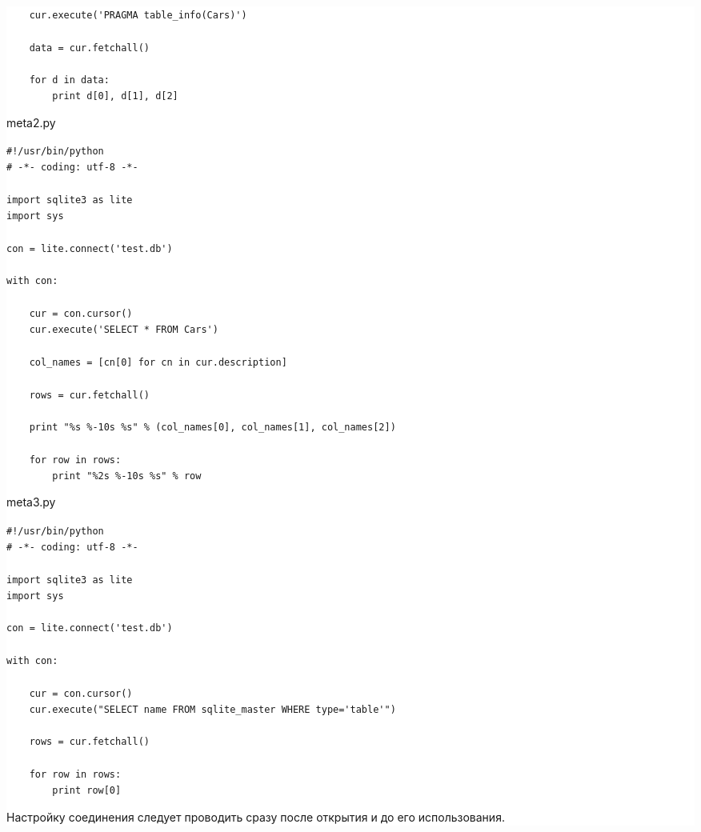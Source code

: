 ```
    cur.execute('PRAGMA table_info(Cars)')
    
    data = cur.fetchall()
    
    for d in data:
        print d[0], d[1], d[2]
```

meta2.py
```
#!/usr/bin/python
# -*- coding: utf-8 -*-

import sqlite3 as lite
import sys

con = lite.connect('test.db')

with con:
    
    cur = con.cursor()    
    cur.execute('SELECT * FROM Cars')
    
    col_names = [cn[0] for cn in cur.description]
    
    rows = cur.fetchall()
    
    print "%s %-10s %s" % (col_names[0], col_names[1], col_names[2])

    for row in rows:    
        print "%2s %-10s %s" % row
```

meta3.py
```
#!/usr/bin/python
# -*- coding: utf-8 -*-

import sqlite3 as lite
import sys

con = lite.connect('test.db')

with con:
    
    cur = con.cursor()    
    cur.execute("SELECT name FROM sqlite_master WHERE type='table'")

    rows = cur.fetchall()

    for row in rows:
        print row[0]
```
Настройку соединения следует проводить сразу после открытия и до его использования.
